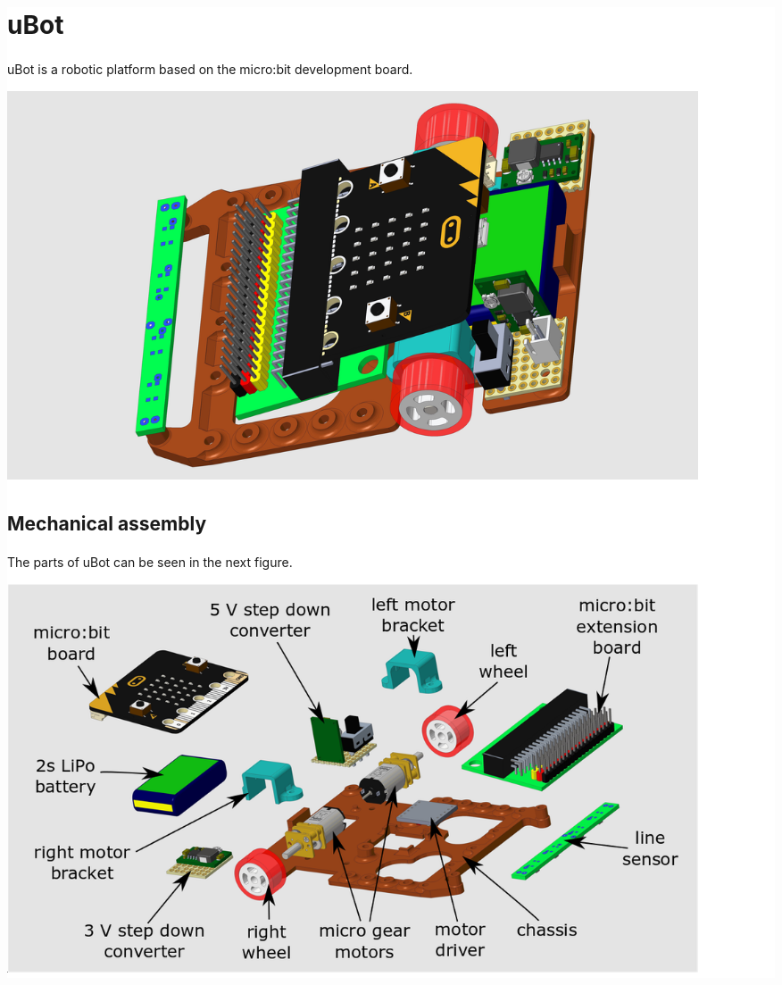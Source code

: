 # uBot

uBot is a robotic platform based on the micro:bit development board.

<img src=https://github.com/magape/uBot/blob/e107dde5819811c388ca1cb4512f05e274810612/3D/img/ubot.jpg title="uBot" width=90%>

## Mechanical assembly
The parts of uBot can be seen in the next figure.

<img src=https://github.com/magape/uBot/blob/e107dde5819811c388ca1cb4512f05e274810612/3D/img/ubot_annotated_en.png title="uBot parts" width=90%>
